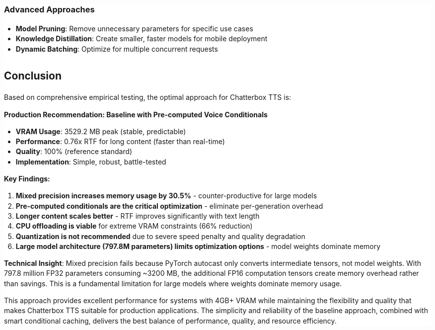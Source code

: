 ### Advanced Approaches
- **Model Pruning**: Remove unnecessary parameters for specific use cases
- **Knowledge Distillation**: Create smaller, faster models for mobile deployment
- **Dynamic Batching**: Optimize for multiple concurrent requests

## Conclusion

Based on comprehensive empirical testing, the optimal approach for Chatterbox TTS is:

**Production Recommendation: Baseline with Pre-computed Voice Conditionals**

- **VRAM Usage**: 3529.2 MB peak (stable, predictable)
- **Performance**: 0.76x RTF for long content (faster than real-time)
- **Quality**: 100% (reference standard)
- **Implementation**: Simple, robust, battle-tested

**Key Findings:**
1. **Mixed precision increases memory usage by 30.5%** - counter-productive for large models
2. **Pre-computed conditionals are the critical optimization** - eliminate per-generation overhead
3. **Longer content scales better** - RTF improves significantly with text length
4. **CPU offloading is viable** for extreme VRAM constraints (66% reduction)
5. **Quantization is not recommended** due to severe speed penalty and quality degradation
6. **Large model architecture (797.8M parameters) limits optimization options** - model weights dominate memory

**Technical Insight**: Mixed precision fails because PyTorch autocast only converts intermediate tensors, not model weights. With 797.8 million FP32 parameters consuming ~3200 MB, the additional FP16 computation tensors create memory overhead rather than savings. This is a fundamental limitation for large models where weights dominate memory usage.

This approach provides excellent performance for systems with 4GB+ VRAM while maintaining the flexibility and quality that makes Chatterbox TTS suitable for production applications. The simplicity and reliability of the baseline approach, combined with smart conditional caching, delivers the best balance of performance, quality, and resource efficiency.